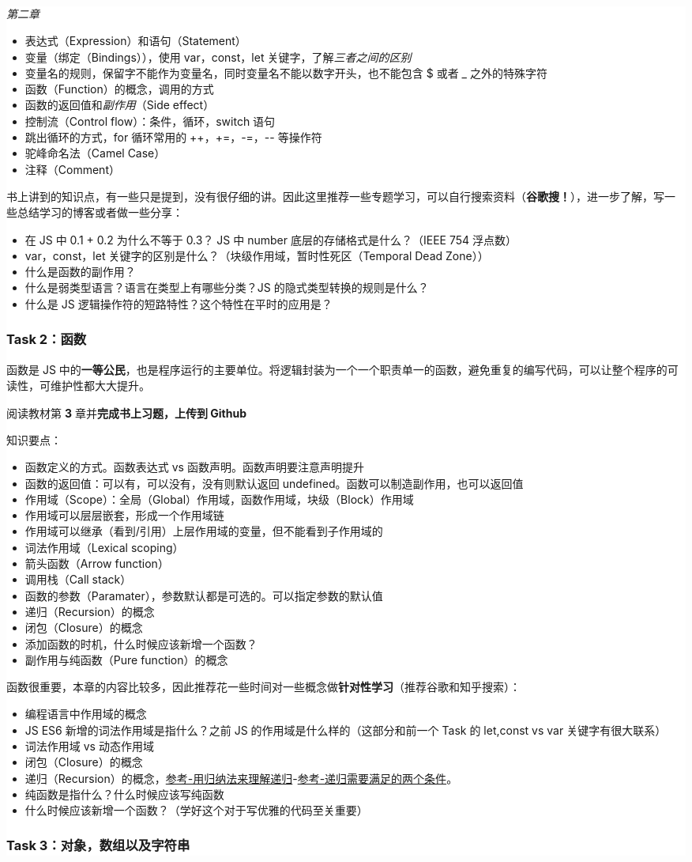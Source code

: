 _第二章_

- 表达式（Expression）和语句（Statement）
- 变量（绑定（Bindings）），使用 var，const，let 关键字，了解*三者之间的区别*
- 变量名的规则，保留字不能作为变量名，同时变量名不能以数字开头，也不能包含 \$ 或者 \_ 之外的特殊字符
- 函数（Function）的概念，调用的方式
- 函数的返回值和*副作用*（Side effect）
- 控制流（Control flow）：条件，循环，switch 语句
- 跳出循环的方式，for 循环常用的 ++，+=，-=，-- 等操作符
- 驼峰命名法（Camel Case）
- 注释（Comment）

书上讲到的知识点，有一些只是提到，没有很仔细的讲。因此这里推荐一些专题学习，可以自行搜索资料（**谷歌搜！**），进一步了解，写一些总结学习的博客或者做一些分享：

- 在 JS 中 0.1 + 0.2 为什么不等于 0.3？ JS 中 number 底层的存储格式是什么？（IEEE 754 浮点数）
- var，const，let 关键字的区别是什么？（块级作用域，暂时性死区（Temporal Dead Zone））
- 什么是函数的副作用？
- 什么是弱类型语言？语言在类型上有哪些分类？JS 的隐式类型转换的规则是什么？
- 什么是 JS 逻辑操作符的短路特性？这个特性在平时的应用是？

### Task 2：函数

函数是 JS 中的**一等公民**，也是程序运行的主要单位。将逻辑封装为一个一个职责单一的函数，避免重复的编写代码，可以让整个程序的可读性，可维护性都大大提升。

阅读教材第 **3** 章并**完成书上习题，上传到 Github**

知识要点：

- 函数定义的方式。函数表达式 vs 函数声明。函数声明要注意声明提升
- 函数的返回值：可以有，可以没有，没有则默认返回 undefined。函数可以制造副作用，也可以返回值
- 作用域（Scope）：全局（Global）作用域，函数作用域，块级（Block）作用域
- 作用域可以层层嵌套，形成一个作用域链
- 作用域可以继承（看到/引用）上层作用域的变量，但不能看到子作用域的
- 词法作用域（Lexical scoping）
- 箭头函数（Arrow function）
- 调用栈（Call stack）
- 函数的参数（Paramater），参数默认都是可选的。可以指定参数的默认值
- 递归（Recursion）的概念
- 闭包（Closure）的概念
- 添加函数的时机，什么时候应该新增一个函数？
- 副作用与纯函数（Pure function）的概念

函数很重要，本章的内容比较多，因此推荐花一些时间对一些概念做**针对性学习**（推荐谷歌和知乎搜索）：

- 编程语言中作用域的概念
- JS ES6 新增的词法作用域是指什么？之前 JS 的作用域是什么样的（这部分和前一个 Task 的 let,const vs var 关键字有很大联系）
- 词法作用域 vs 动态作用域
- 闭包（Closure）的概念
- 递归（Recursion）的概念，[参考-用归纳法来理解递归](http://www.nowamagic.net/librarys/veda/detail/2314)-[参考-递归需要满足的两个条件](http://www.nowamagic.net/librarys/veda/detail/2315)。
- 纯函数是指什么？什么时候应该写纯函数
- 什么时候应该新增一个函数？（学好这个对于写优雅的代码至关重要）

### Task 3：对象，数组以及字符串
